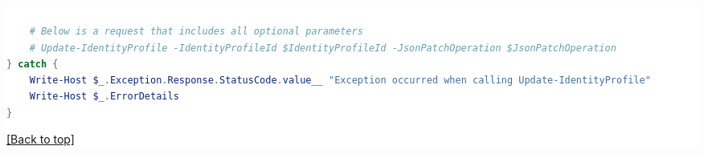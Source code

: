 ```powershell
    
    # Below is a request that includes all optional parameters
    # Update-IdentityProfile -IdentityProfileId $IdentityProfileId -JsonPatchOperation $JsonPatchOperation  
} catch {
    Write-Host $_.Exception.Response.StatusCode.value__ "Exception occurred when calling Update-IdentityProfile"
    Write-Host $_.ErrorDetails
}
```

[[Back to top]](#) 


